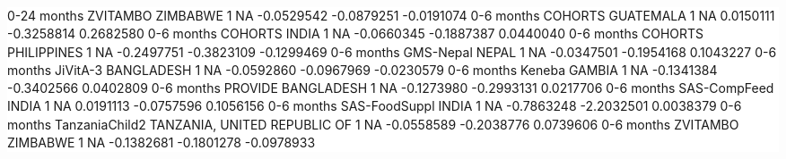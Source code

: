 0-24 months   ZVITAMBO         ZIMBABWE                       1                    NA                -0.0529542   -0.0879251   -0.0191074
0-6 months    COHORTS          GUATEMALA                      1                    NA                 0.0150111   -0.3258814    0.2682580
0-6 months    COHORTS          INDIA                          1                    NA                -0.0660345   -0.1887387    0.0440040
0-6 months    COHORTS          PHILIPPINES                    1                    NA                -0.2497751   -0.3823109   -0.1299469
0-6 months    GMS-Nepal        NEPAL                          1                    NA                -0.0347501   -0.1954168    0.1043227
0-6 months    JiVitA-3         BANGLADESH                     1                    NA                -0.0592860   -0.0967969   -0.0230579
0-6 months    Keneba           GAMBIA                         1                    NA                -0.1341384   -0.3402566    0.0402809
0-6 months    PROVIDE          BANGLADESH                     1                    NA                -0.1273980   -0.2993131    0.0217706
0-6 months    SAS-CompFeed     INDIA                          1                    NA                 0.0191113   -0.0757596    0.1056156
0-6 months    SAS-FoodSuppl    INDIA                          1                    NA                -0.7863248   -2.2032501    0.0038379
0-6 months    TanzaniaChild2   TANZANIA, UNITED REPUBLIC OF   1                    NA                -0.0558589   -0.2038776    0.0739606
0-6 months    ZVITAMBO         ZIMBABWE                       1                    NA                -0.1382681   -0.1801278   -0.0978933
